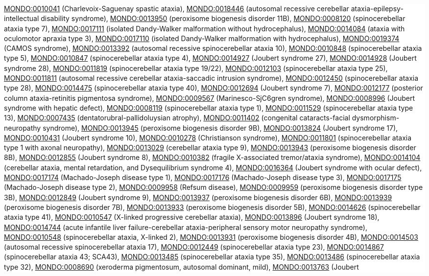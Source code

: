 [MONDO:0010041](http://purl.obolibrary.org/obo/MONDO_0010041) (Charlevoix-Saguenay spastic ataxia), [MONDO:0018446](http://purl.obolibrary.org/obo/MONDO_0018446) (autosomal recessive cerebellar ataxia-epilepsy-intellectual disability syndrome), [MONDO:0013950](http://purl.obolibrary.org/obo/MONDO_0013950) (peroxisome biogenesis disorder 11B), [MONDO:0008120](http://purl.obolibrary.org/obo/MONDO_0008120) (spinocerebellar ataxia type 7), [MONDO:0017111](http://purl.obolibrary.org/obo/MONDO_0017111) (isolated Dandy-Walker malformation without hydrocephalus), [MONDO:0014084](http://purl.obolibrary.org/obo/MONDO_0014084) (ataxia with oculomotor apraxia type 3), [MONDO:0017110](http://purl.obolibrary.org/obo/MONDO_0017110) (isolated Dandy-Walker malformation with hydrocephalus), [MONDO:0019374](http://purl.obolibrary.org/obo/MONDO_0019374) (CAMOS syndrome), [MONDO:0013392](http://purl.obolibrary.org/obo/MONDO_0013392) (autosomal recessive spinocerebellar ataxia 10), [MONDO:0010848](http://purl.obolibrary.org/obo/MONDO_0010848) (spinocerebellar ataxia type 5), [MONDO:0010847](http://purl.obolibrary.org/obo/MONDO_0010847) (spinocerebellar ataxia type 4), [MONDO:0014927](http://purl.obolibrary.org/obo/MONDO_0014927) (Joubert syndrome 27), [MONDO:0014928](http://purl.obolibrary.org/obo/MONDO_0014928) (Joubert syndrome 28), [MONDO:0011819](http://purl.obolibrary.org/obo/MONDO_0011819) (spinocerebellar ataxia type 19/22), [MONDO:0012103](http://purl.obolibrary.org/obo/MONDO_0012103) (spinocerebellar ataxia type 25), [MONDO:0011811](http://purl.obolibrary.org/obo/MONDO_0011811) (autosomal recessive cerebellar ataxia-saccadic intrusion syndrome), [MONDO:0012450](http://purl.obolibrary.org/obo/MONDO_0012450) (spinocerebellar ataxia type 28), [MONDO:0014475](http://purl.obolibrary.org/obo/MONDO_0014475) (spinocerebellar ataxia type 40), [MONDO:0012694](http://purl.obolibrary.org/obo/MONDO_0012694) (Joubert syndrome 7), [MONDO:0012177](http://purl.obolibrary.org/obo/MONDO_0012177) (posterior column ataxia-retinitis pigmentosa syndrome), [MONDO:0009567](http://purl.obolibrary.org/obo/MONDO_0009567) (Marinesco-SjC6gren syndrome), [MONDO:0008996](http://purl.obolibrary.org/obo/MONDO_0008996) (Joubert syndrome with hepatic defect), [MONDO:0008119](http://purl.obolibrary.org/obo/MONDO_0008119) (spinocerebellar ataxia type 1), [MONDO:0011529](http://purl.obolibrary.org/obo/MONDO_0011529) (spinocerebellar ataxia type 13), [MONDO:0007435](http://purl.obolibrary.org/obo/MONDO_0007435) (dentatorubral-pallidoluysian atrophy), [MONDO:0011402](http://purl.obolibrary.org/obo/MONDO_0011402) (congenital cataracts-facial dysmorphism-neuropathy syndrome), [MONDO:0013945](http://purl.obolibrary.org/obo/MONDO_0013945) (peroxisome biogenesis disorder 9B), [MONDO:0013824](http://purl.obolibrary.org/obo/MONDO_0013824) (Joubert syndrome 17), [MONDO:0010431](http://purl.obolibrary.org/obo/MONDO_0010431) (Joubert syndrome 10), [MONDO:0010278](http://purl.obolibrary.org/obo/MONDO_0010278) (Christianson syndrome), [MONDO:0011801](http://purl.obolibrary.org/obo/MONDO_0011801) (spinocerebellar ataxia type 1 with axonal neuropathy), [MONDO:0013029](http://purl.obolibrary.org/obo/MONDO_0013029) (cerebellar ataxia type 9), [MONDO:0013943](http://purl.obolibrary.org/obo/MONDO_0013943) (peroxisome biogenesis disorder 8B), [MONDO:0012855](http://purl.obolibrary.org/obo/MONDO_0012855) (Joubert syndrome 8), [MONDO:0010382](http://purl.obolibrary.org/obo/MONDO_0010382) (fragile X-associated tremor/ataxia syndrome), [MONDO:0014104](http://purl.obolibrary.org/obo/MONDO_0014104) (cerebellar ataxia, mental retardation, and Dysequilibrium syndrome 4), [MONDO:0016364](http://purl.obolibrary.org/obo/MONDO_0016364) (Joubert syndrome with ocular defect), [MONDO:0017174](http://purl.obolibrary.org/obo/MONDO_0017174) (Machado-Joseph disease type 1), [MONDO:0017176](http://purl.obolibrary.org/obo/MONDO_0017176) (Machado-Joseph disease type 3), [MONDO:0017175](http://purl.obolibrary.org/obo/MONDO_0017175) (Machado-Joseph disease type 2), [MONDO:0009958](http://purl.obolibrary.org/obo/MONDO_0009958) (Refsum disease), [MONDO:0009959](http://purl.obolibrary.org/obo/MONDO_0009959) (peroxisome biogenesis disorder type 3B), [MONDO:0012849](http://purl.obolibrary.org/obo/MONDO_0012849) (Joubert syndrome 9), [MONDO:0013937](http://purl.obolibrary.org/obo/MONDO_0013937) (peroxisome biogenesis disorder 6B), [MONDO:0013939](http://purl.obolibrary.org/obo/MONDO_0013939) (peroxisome biogenesis disorder 7B), [MONDO:0013933](http://purl.obolibrary.org/obo/MONDO_0013933) (peroxisome biogenesis disorder 5B), [MONDO:0014626](http://purl.obolibrary.org/obo/MONDO_0014626) (spinocerebellar ataxia type 41), [MONDO:0010547](http://purl.obolibrary.org/obo/MONDO_0010547) (X-linked progressive cerebellar ataxia), [MONDO:0013896](http://purl.obolibrary.org/obo/MONDO_0013896) (Joubert syndrome 18), [MONDO:0014744](http://purl.obolibrary.org/obo/MONDO_0014744) (acute infantile liver failure-cerebellar ataxia-peripheral sensory motor neuropathy syndrome), [MONDO:0010548](http://purl.obolibrary.org/obo/MONDO_0010548) (spinocerebellar ataxia, X-linked 2), [MONDO:0013931](http://purl.obolibrary.org/obo/MONDO_0013931) (peroxisome biogenesis disorder 4B), [MONDO:0014503](http://purl.obolibrary.org/obo/MONDO_0014503) (autosomal recessive spinocerebellar ataxia 17), [MONDO:0012449](http://purl.obolibrary.org/obo/MONDO_0012449) (spinocerebellar ataxia type 23), [MONDO:0014867](http://purl.obolibrary.org/obo/MONDO_0014867) (spinocerebellar ataxia 43; SCA43), [MONDO:0013485](http://purl.obolibrary.org/obo/MONDO_0013485) (spinocerebellar ataxia type 35), [MONDO:0013486](http://purl.obolibrary.org/obo/MONDO_0013486) (spinocerebellar ataxia type 32), [MONDO:0008690](http://purl.obolibrary.org/obo/MONDO_0008690) (xeroderma pigmentosum, autosomal dominant, mild), [MONDO:0013763](http://purl.obolibrary.org/obo/MONDO_0013763) (Joubert